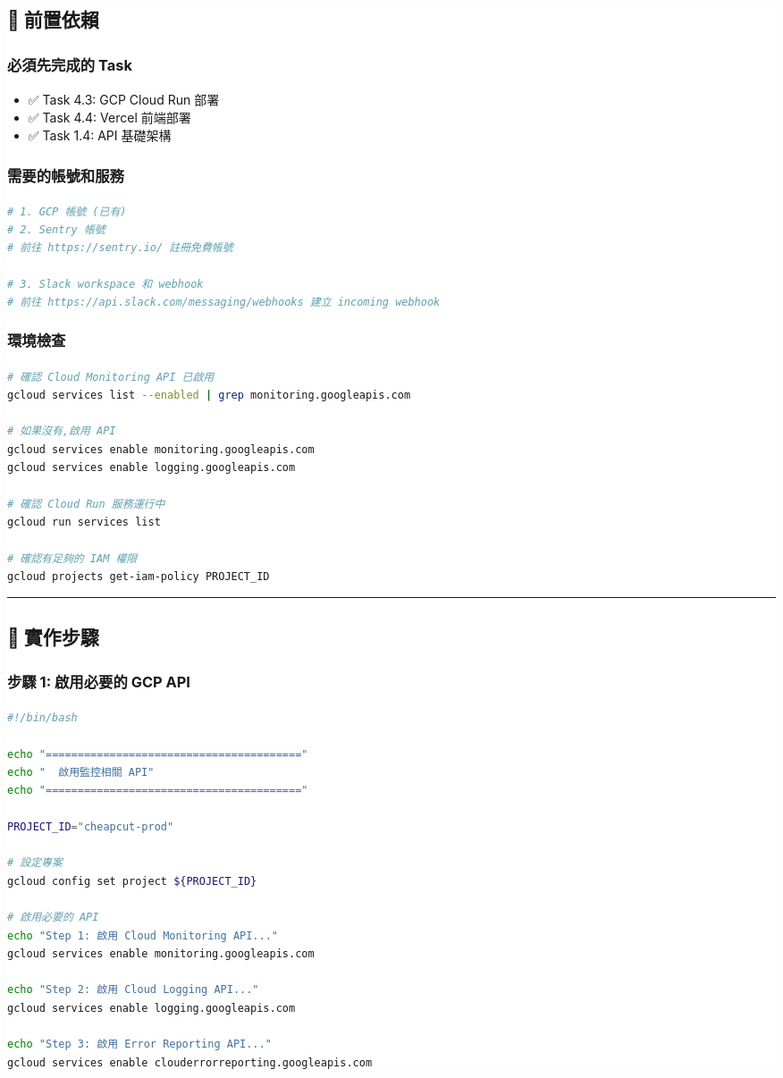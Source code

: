 
## 🔗 前置依賴

### 必須先完成的 Task
- ✅ Task 4.3: GCP Cloud Run 部署
- ✅ Task 4.4: Vercel 前端部署
- ✅ Task 1.4: API 基礎架構

### 需要的帳號和服務

```bash
# 1. GCP 帳號 (已有)
# 2. Sentry 帳號
# 前往 https://sentry.io/ 註冊免費帳號

# 3. Slack workspace 和 webhook
# 前往 https://api.slack.com/messaging/webhooks 建立 incoming webhook
```

### 環境檢查

```bash
# 確認 Cloud Monitoring API 已啟用
gcloud services list --enabled | grep monitoring.googleapis.com

# 如果沒有,啟用 API
gcloud services enable monitoring.googleapis.com
gcloud services enable logging.googleapis.com

# 確認 Cloud Run 服務運行中
gcloud run services list

# 確認有足夠的 IAM 權限
gcloud projects get-iam-policy PROJECT_ID
```

---

## 📝 實作步驟

### 步驟 1: 啟用必要的 GCP API

```bash
#!/bin/bash

echo "========================================"
echo "  啟用監控相關 API"
echo "========================================"

PROJECT_ID="cheapcut-prod"

# 設定專案
gcloud config set project ${PROJECT_ID}

# 啟用必要的 API
echo "Step 1: 啟用 Cloud Monitoring API..."
gcloud services enable monitoring.googleapis.com

echo "Step 2: 啟用 Cloud Logging API..."
gcloud services enable logging.googleapis.com

echo "Step 3: 啟用 Error Reporting API..."
gcloud services enable clouderrorreporting.googleapis.com

```